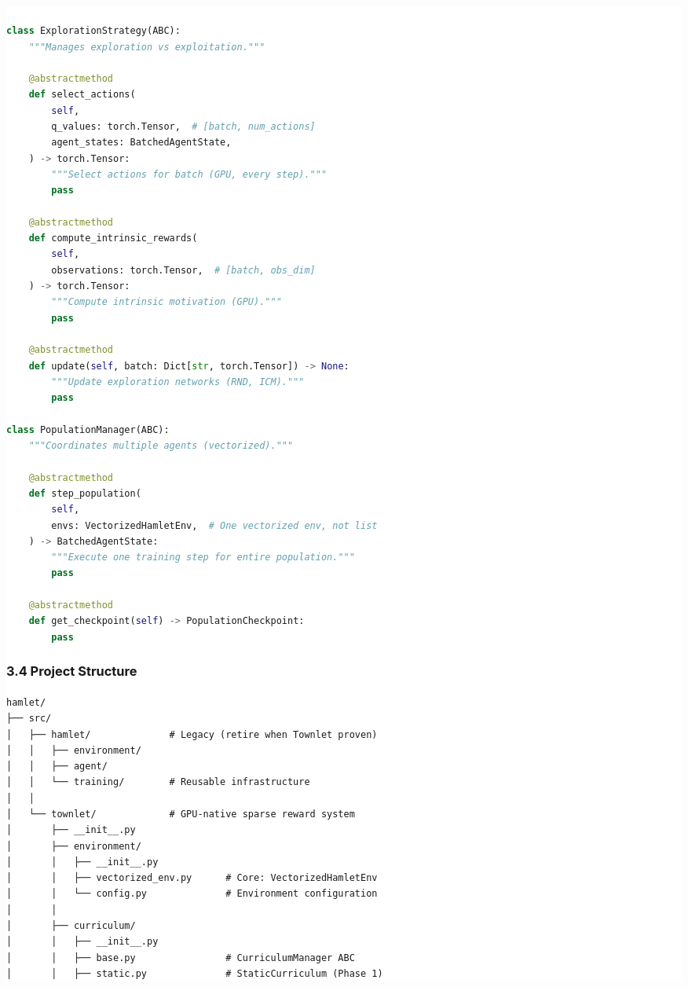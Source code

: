 ```python

class ExplorationStrategy(ABC):
    """Manages exploration vs exploitation."""

    @abstractmethod
    def select_actions(
        self,
        q_values: torch.Tensor,  # [batch, num_actions]
        agent_states: BatchedAgentState,
    ) -> torch.Tensor:
        """Select actions for batch (GPU, every step)."""
        pass

    @abstractmethod
    def compute_intrinsic_rewards(
        self,
        observations: torch.Tensor,  # [batch, obs_dim]
    ) -> torch.Tensor:
        """Compute intrinsic motivation (GPU)."""
        pass

    @abstractmethod
    def update(self, batch: Dict[str, torch.Tensor]) -> None:
        """Update exploration networks (RND, ICM)."""
        pass

class PopulationManager(ABC):
    """Coordinates multiple agents (vectorized)."""

    @abstractmethod
    def step_population(
        self,
        envs: VectorizedHamletEnv,  # One vectorized env, not list
    ) -> BatchedAgentState:
        """Execute one training step for entire population."""
        pass

    @abstractmethod
    def get_checkpoint(self) -> PopulationCheckpoint:
        pass
```

### 3.4 Project Structure

```
hamlet/
├── src/
│   ├── hamlet/              # Legacy (retire when Townlet proven)
│   │   ├── environment/
│   │   ├── agent/
│   │   └── training/        # Reusable infrastructure
│   │
│   └── townlet/             # GPU-native sparse reward system
│       ├── __init__.py
│       ├── environment/
│       │   ├── __init__.py
│       │   ├── vectorized_env.py      # Core: VectorizedHamletEnv
│       │   └── config.py              # Environment configuration
│       │
│       ├── curriculum/
│       │   ├── __init__.py
│       │   ├── base.py                # CurriculumManager ABC
│       │   ├── static.py              # StaticCurriculum (Phase 1)
```